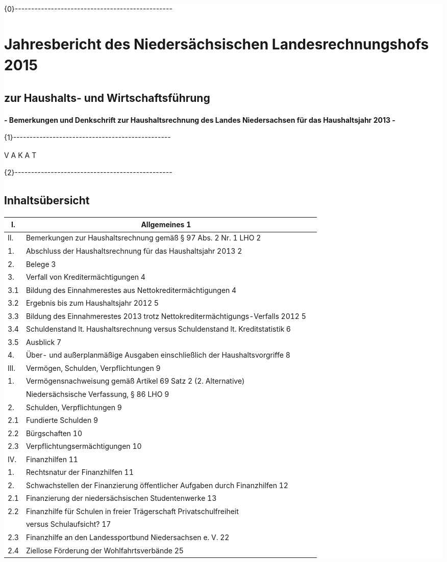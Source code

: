 {0}------------------------------------------------

# **Jahresbericht des Niedersächsischen Landesrechnungshofs 2015**

## **zur Haushalts- und Wirtschaftsführung**

**- Bemerkungen und Denkschrift zur Haushaltsrechnung des Landes Niedersachsen für das Haushaltsjahr 2013 -** 

{1}------------------------------------------------

V A K A T

{2}------------------------------------------------

## Inhaltsübersicht

| I.   | Allgemeines  1                                                                  |  |
|------|---------------------------------------------------------------------------------|--|
| II.  | Bemerkungen zur Haushaltsrechnung gemäß § 97 Abs. 2 Nr. 1 LHO  2                |  |
| 1.   | Abschluss der Haushaltsrechnung für das Haushaltsjahr 2013  2                   |  |
| 2.   | Belege  3                                                                       |  |
| 3.   | Verfall von Kreditermächtigungen  4                                             |  |
| 3.1  | Bildung des Einnahmerestes aus Nettokreditermächtigungen  4                     |  |
| 3.2  | Ergebnis bis zum Haushaltsjahr 2012  5                                          |  |
| 3.3  | Bildung des Einnahmerestes 2013 trotz Nettokreditermächtigungs-Verfalls 2012  5 |  |
| 3.4  | Schuldenstand lt. Haushaltsrechnung versus Schuldenstand lt. Kreditstatistik  6 |  |
| 3.5  | Ausblick  7                                                                     |  |
| 4.   | Über- und außerplanmäßige Ausgaben einschließlich der Haushaltsvorgriffe  8     |  |
| III. | Vermögen, Schulden, Verpflichtungen  9                                          |  |
| 1.   | Vermögensnachweisung gemäß Artikel 69 Satz 2 (2. Alternative)                   |  |
|      | Niedersächsische Verfassung, § 86 LHO  9                                        |  |
| 2.   | Schulden, Verpflichtungen  9                                                    |  |
| 2.1  | Fundierte Schulden  9                                                           |  |
| 2.2  | Bürgschaften  10                                                                |  |
| 2.3  | Verpflichtungsermächtigungen  10                                                |  |
| IV.  | Finanzhilfen  11                                                                |  |
| 1.   | Rechtsnatur der Finanzhilfen  11                                                |  |
| 2.   | Schwachstellen der Finanzierung öffentlicher Aufgaben durch Finanzhilfen  12    |  |
| 2.1  | Finanzierung der niedersächsischen Studentenwerke  13                           |  |
| 2.2  | Finanzhilfe für Schulen in freier Trägerschaft Privatschulfreiheit              |  |
|      | versus Schulaufsicht?  17                                                       |  |
| 2.3  | Finanzhilfe an den Landessportbund Niedersachsen e. V.  22                      |  |
| 2.4  | Ziellose Förderung der Wohlfahrtsverbände  25                                   |  |